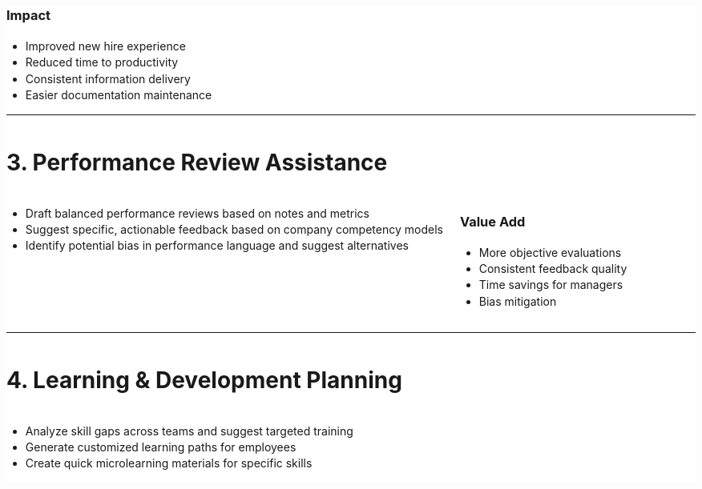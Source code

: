 ### Impact
- Improved new hire experience
- Reduced time to productivity
- Consistent information delivery
- Easier documentation maintenance

</div>

</div>
</div>

---

# 3. Performance Review Assistance

<div class="columns">
<div>

- Draft balanced performance reviews based on notes and metrics
- Suggest specific, actionable feedback based on company competency models
- Identify potential bias in performance language and suggest alternatives

</div>
<div>

<div class="key-points">

### Value Add
- More objective evaluations
- Consistent feedback quality
- Time savings for managers
- Bias mitigation

</div>

</div>
</div>

---

# 4. Learning & Development Planning

<div class="columns">
<div>

- Analyze skill gaps across teams and suggest targeted training
- Generate customized learning paths for employees
- Create quick microlearning materials for specific skills

</div>
<div>

<div class="key-points">
